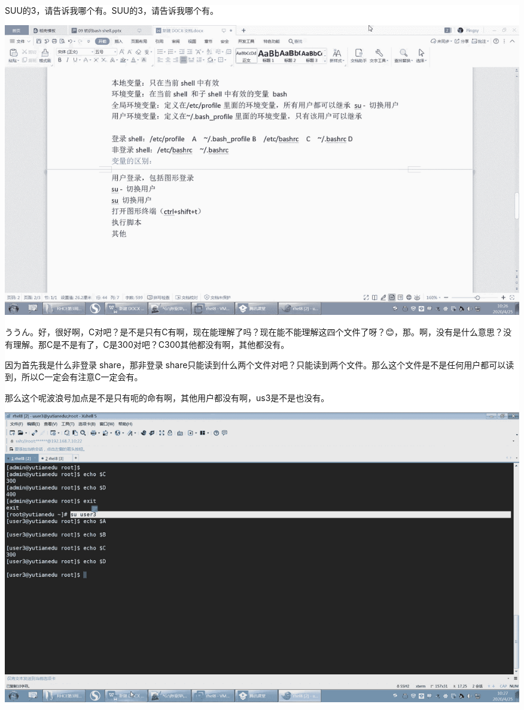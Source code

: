 SUU的3，请告诉我哪个有。SUU的3，请告诉我哪个有。

![](img/d4a0e4959d4b43dd74dd0163a0cf5c6a_62.png)

ううん。好，很好啊，C对吧？是不是只有C有啊，现在能理解了吗？现在能不能理解这四个文件了呀？😊，那。啊，没有是什么意思？没有理解。那C是不是有了，C是300对吧？C300其他都没有啊，其他都没有。

因为首先我是什么非登录 share，那非登录 share只能读到什么两个文件对吧？只能读到两个文件。那么这个文件是不是任何用户都可以读到，所以C一定会有注意C一定会有。

那么这个呢波浪号加点是不是只有呃的命有啊，其他用户都没有啊，us3是不是也没有。

![](img/d4a0e4959d4b43dd74dd0163a0cf5c6a_64.png)
